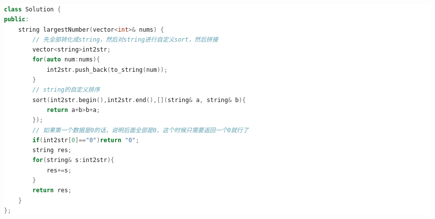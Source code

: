 
```cpp
class Solution {
public:
    string largestNumber(vector<int>& nums) {
        // 先全部转化成string，然后对string进行自定义sort，然后拼接
        vector<string>int2str;
        for(auto num:nums){
            int2str.push_back(to_string(num));
        }
        // string的自定义排序
        sort(int2str.begin(),int2str.end(),[](string& a, string& b){
            return a+b>b+a;
        });
        // 如果第一个数据是0的话，说明后面全部是0，这个时候只需要返回一个0就行了
        if(int2str[0]=="0")return "0";
        string res;
        for(string& s:int2str){
            res+=s;
        }
        return res;
    }
};
```

